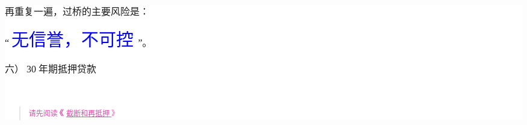 <span style="font-size:16px;line-height:150%;font-family:楷体_GB2312">
          再重复一遍，过桥的主要风险是：
         </span>
</p>
<p style="line-height:150%">
<span style="font-size:16px;line-height:150%;font-family:楷体_GB2312">
          “
         </span>
<span style="font-size:29px;line-height:150%;font-family:楷体_GB2312;color:blue">
          无信誉，不可控
         </span>
<span style="font-size:16px;line-height:150%;font-family:楷体_GB2312">
          ”。
         </span>
</p>
<p style="line-height:150%">
<span style="font-size:16px;line-height:150%;font-family:楷体_GB2312">
</span>
</p>
<p style="line-height:150%">
<span style="font-size:16px;line-height:150%;font-family:楷体_GB2312">
</span>
</p>
<p style="line-height:150%">
<span style="font-size:16px;line-height:150%;font-family:楷体_GB2312">
</span>
</p>
<p style="line-height:150%">
<span style="font-size:16px;line-height:150%;font-family:楷体_GB2312">
          六）
         </span>
<span style="font-size:16px;line-height:150%;font-family:楷体_GB2312">
          30
         </span>
<span style="font-size:16px;line-height:150%;font-family:楷体_GB2312">
          年期抵押贷款
         </span>
</p>
<p style="line-height:150%">
<span style="font-family:楷体_GB2312">
<br/>
</span>
</p>
<blockquote>
<p style="line-height:150%">
<span style="font-family:楷体_GB2312">
<span style="font-size: 12px; color: rgb(216, 79, 169);">
            请先阅读
            <span style="color: rgb(216, 79, 169); font-family: 楷体_GB2312; font-size: 16px;">
             《
            </span>
</span>
<a href="http://mp.weixin.qq.com/s?__biz=MzAxNTMxMTc0MA==&amp;mid=2651014912&amp;idx=1&amp;sn=42f1eacd72da0e7e87280d55f206937f&amp;scene=21#wechat_redirect" style="font-family: 楷体_GB2312; white-space: normal; text-decoration: underline; font-size: 12px; color: rgb(216, 79, 169);" target="_blank">
<span style="font-size: 12px; color: rgb(216, 79, 169);">
             截断和再抵押
            </span>
</a>
<span style="font-family: 楷体_GB2312; font-size: 12px; color: rgb(216, 79, 169);">
            》
           </span>
</span>
</p>